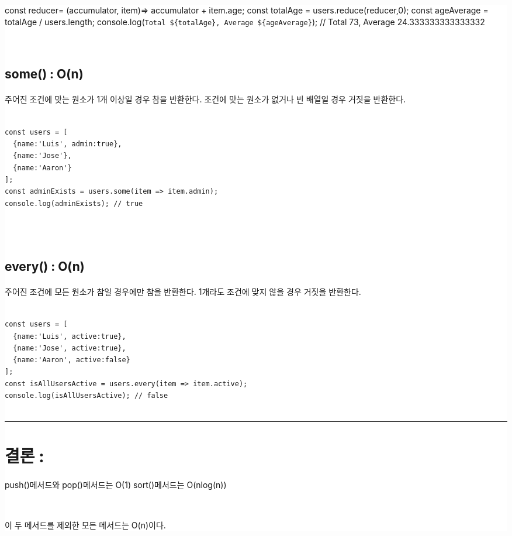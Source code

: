 const reducer= (accumulator, item)=> accumulator + item.age;
const totalAge =  users.reduce(reducer,0);
const ageAverage = totalAge / users.length;
console.log(`Total ${totalAge}, Average ${ageAverage}`); // Total 73, Average 24.333333333333332
</code>
</pre>

<br>

## some() : O(n)

주어진 조건에 맞는 원소가 1개 이상일 경우 참을 반환한다. 조건에 맞는 원소가 없거나 빈 배열일 경우 거짓을 반환한다.  

<pre>
<code>
const users = [
  {name:'Luis', admin:true},
  {name:'Jose'},
  {name:'Aaron'}
];
const adminExists = users.some(item => item.admin);
console.log(adminExists); // true
</code>
</pre>

<br>

## every() : O(n)

주어진 조건에 모든 원소가 참일 경우에만 참을 반환한다. 1개라도 조건에 맞지 않을 경우 거짓을 반환한다.  

<pre>
<code>
const users = [
  {name:'Luis', active:true},
  {name:'Jose', active:true},
  {name:'Aaron', active:false}
];
const isAllUsersActive = users.every(item => item.active);
console.log(isAllUsersActive); // false
</code>
</pre>

---

# 결론 :  

push()메서드와 pop()메서드는 O(1)
sort()메서드는 O(nlog(n))

<br>

이 두 메서드를 제외한 모든 메서드는 O(n)이다. 
